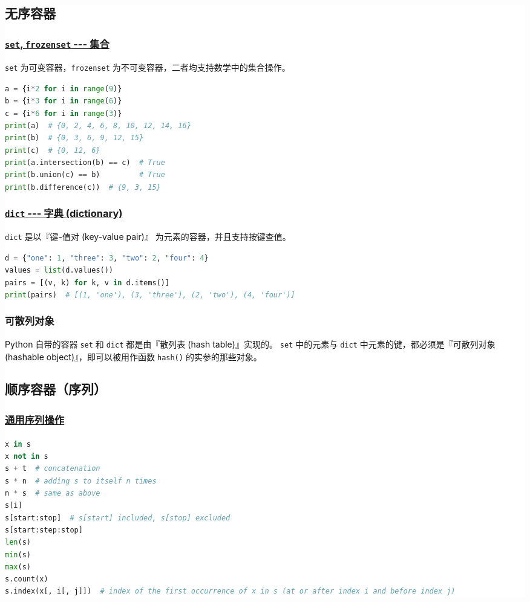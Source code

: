 ## 无序容器

### [`set`, `frozenset` --- 集合](https://docs.python.org/3/library/stdtypes.html#set-types-set-frozenset)

`set` 为可变容器，`frozenset` 为不可变容器，二者均支持数学中的集合操作。

```python
a = {i*2 for i in range(9)}
b = {i*3 for i in range(6)}
c = {i*6 for i in range(3)}
print(a)  # {0, 2, 4, 6, 8, 10, 12, 14, 16}
print(b)  # {0, 3, 6, 9, 12, 15}
print(c)  # {0, 12, 6}
print(a.intersection(b) == c)  # True
print(b.union(c) == b)         # True
print(b.difference(c))  # {9, 3, 15}
```

### [`dict` --- 字典 (dictionary)](https://docs.python.org/3/library/stdtypes.html#mapping-types-dict)

`dict` 是以『键-值对 (key-value pair)』 为元素的容器，并且支持按键查值。

```python
d = {"one": 1, "three": 3, "two": 2, "four": 4}
values = list(d.values())
pairs = [(v, k) for k, v in d.items()]
print(pairs)  # [(1, 'one'), (3, 'three'), (2, 'two'), (4, 'four')]
```

### 可散列对象

Python 自带的容器 `set` 和 `dict` 都是由『散列表 (hash table)』实现的。
`set` 中的元素与 `dict` 中元素的键，都必须是『可散列对象 (hashable object)』，即可以被用作函数 `hash()` 的实参的那些对象。

## 顺序容器（序列）

### [通用序列操作](https://docs.python.org/3/library/stdtypes.html#common-sequence-operations)<a href name="common-sequence-operations"></a>

```python
x in s
x not in s
s + t  # concatenation
s * n  # adding s to itself n times
n * s  # same as above
s[i]
s[start:stop]  # s[start] included, s[stop] excluded
s[start:step:stop]
len(s)
min(s)
max(s)
s.count(x)
s.index(x[, i[, j]])  # index of the first occurrence of x in s (at or after index i and before index j)
```
